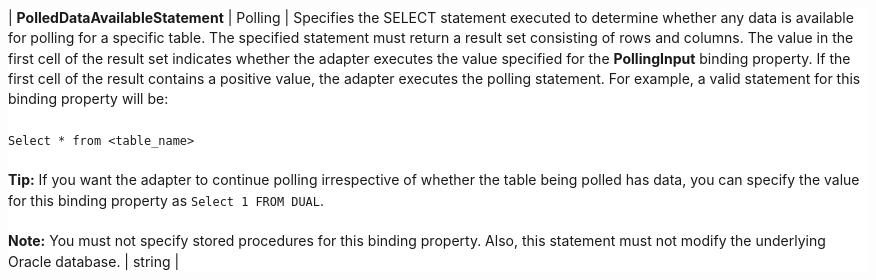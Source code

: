 |                                      **PolledDataAvailableStatement**                                       |                                                                                            Polling                                                                                            |                                                                                                                                                                                                                                                                                                                                                                                                                                                                                                                                                                                                                                                                                                                                                                                                                                                                                                                                                                                                                                                                                                                                                                                                                                                                                                                                                                                                                                                                                                                                                                                                                                                                                                                                                                                                                                                                                                                                                                                                                                                                                                                                                        Specifies the SELECT statement executed to determine whether any data is available for polling for a specific table. The specified statement must return a result set consisting of rows and columns. The value in the first cell of the result set indicates whether the adapter executes the value specified for the **PollingInput** binding property. If the first cell of the result contains a positive value, the adapter executes the polling statement. For example, a valid statement for this binding property will be:<br /><br /> `Select * from <table_name>`<br /><br /> **Tip:** If you want the adapter to continue polling irrespective of whether the table being polled has data, you can specify the value for this binding property as `Select 1 FROM DUAL`.<br /><br /> **Note:** You must not specify stored procedures for this binding property. Also, this statement must not modify the underlying Oracle database.                                                                                                                                                                                                                                                                                                                                                                                                                                                                                                                                                                                                                                                                                                                                                                                                                                                                                                                                                                                                                                                                                                                                                                                                                                                                                                                                                                                                                                                                                                                                                                                                                                                                                                                                                                                                                                                                                                                                                                                                                                                                                                                                                        |         string          |